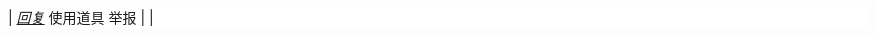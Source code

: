 | _[回复](https://www.1point3acres.com/bbs/forum.php?mod=post&action=reply&fid=28&tid=303319&reppost=3290507&extra=&page=1)_ 使用道具 举报                                                                              |
|